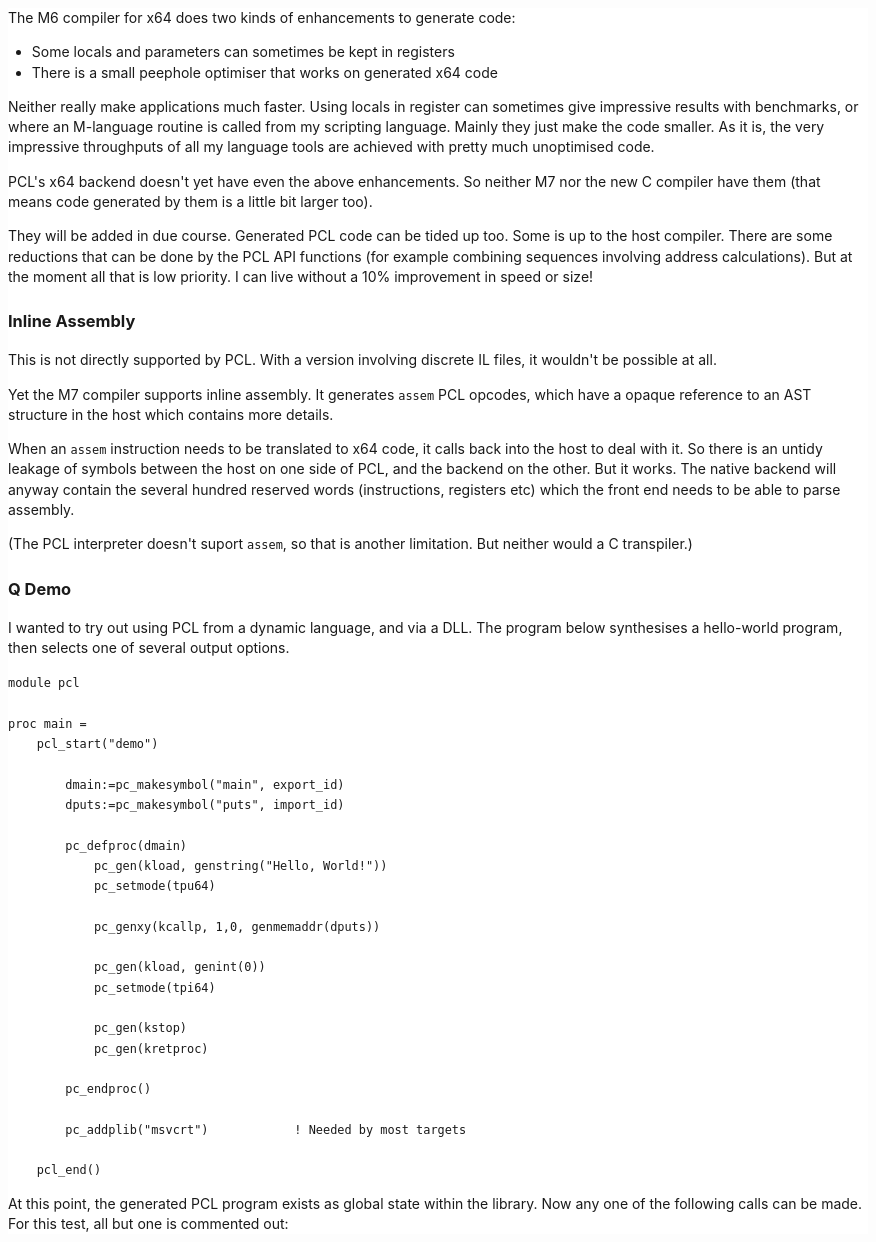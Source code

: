 The M6 compiler for x64 does two kinds of enhancements to generate code:

* Some locals and parameters can sometimes be kept in registers
* There is a small peephole optimiser that works on generated x64 code

Neither really make applications much faster. Using locals in register can sometimes give impressive results with benchmarks, or where an M-language routine is called from my scripting language. Mainly they just make the code smaller. As it is, the very impressive throughputs of all my language tools are achieved with pretty much unoptimised code.

PCL's x64 backend doesn't yet have even the above enhancements. So neither M7 nor the new C compiler have them (that means code generated by them is a little bit larger too).

They will be added in due course. Generated PCL code can be tided up too. Some is up to the host compiler. There are some reductions that can be done by the PCL API functions (for example combining sequences involving address calculations). But at the moment all that is low priority. I can live without a 10% improvement in speed or size!

### Inline Assembly

This is not directly supported by PCL. With a version involving discrete IL files, it wouldn't be possible at all.

Yet the M7 compiler supports inline assembly. It generates `assem` PCL opcodes, which have a opaque reference to an AST structure in the host which contains more details.

When an `assem` instruction needs to be translated to x64 code, it calls back into the host to deal with it. So there is an untidy leakage of symbols between the host on one side of PCL, and the backend on the other. But it works. The native backend will anyway contain the several hundred reserved words (instructions, registers etc) which the front end needs to be able to parse assembly.

(The PCL interpreter doesn't suport `assem`, so that is another limitation. But neither would a C transpiler.)

### Q Demo

I wanted to try out using PCL from a dynamic language, and via a DLL. The program below synthesises a hello-world program, then selects one of several output options.
````
module pcl

proc main =
    pcl_start("demo")

        dmain:=pc_makesymbol("main", export_id)
        dputs:=pc_makesymbol("puts", import_id)

        pc_defproc(dmain)
            pc_gen(kload, genstring("Hello, World!"))
            pc_setmode(tpu64)

            pc_genxy(kcallp, 1,0, genmemaddr(dputs))

            pc_gen(kload, genint(0))
            pc_setmode(tpi64)

            pc_gen(kstop)
            pc_gen(kretproc)

        pc_endproc()

        pc_addplib("msvcrt")            ! Needed by most targets

    pcl_end()
````
At this point, the generated PCL program exists as global state within the library. Now any one of the following calls can be made. For this test, all but one is commented out:
````
````